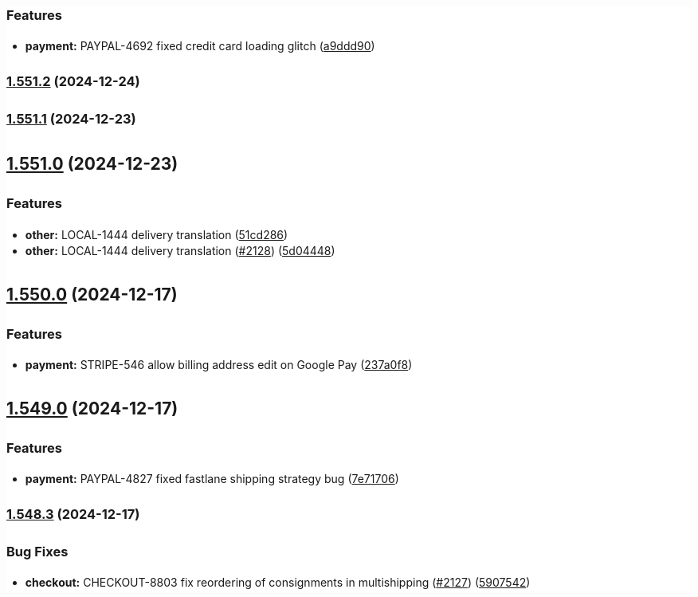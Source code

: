 ### Features

* **payment:** PAYPAL-4692 fixed credit card loading glitch ([a9ddd90](https://github.com/bigcommerce/checkout-js/commit/a9ddd90326d92c4eb261664ffa9892739496d5fd))

### [1.551.2](https://github.com/bigcommerce/checkout-js/compare/v1.551.1...v1.551.2) (2024-12-24)

### [1.551.1](https://github.com/bigcommerce/checkout-js/compare/v1.551.0...v1.551.1) (2024-12-23)

## [1.551.0](https://github.com/bigcommerce/checkout-js/compare/v1.550.0...v1.551.0) (2024-12-23)


### Features

* **other:** LOCAL-1444 delivery translation ([51cd286](https://github.com/bigcommerce/checkout-js/commit/51cd28680da2d3557f7f63a5cdbcb40f875458fa))
* **other:** LOCAL-1444 delivery translation ([#2128](https://github.com/bigcommerce/checkout-js/issues/2128)) ([5d04448](https://github.com/bigcommerce/checkout-js/commit/5d044486eb6925c7cab3aae0412ff7a0f68b22b5))

## [1.550.0](https://github.com/bigcommerce/checkout-js/compare/v1.549.0...v1.550.0) (2024-12-17)


### Features

* **payment:** STRIPE-546 allow billing address edit on Google Pay ([237a0f8](https://github.com/bigcommerce/checkout-js/commit/237a0f89e0b36d9d9a49833ba0a629ed444a7718))

## [1.549.0](https://github.com/bigcommerce/checkout-js/compare/v1.548.3...v1.549.0) (2024-12-17)


### Features

* **payment:** PAYPAL-4827 fixed fastlane shipping strategy bug ([7e71706](https://github.com/bigcommerce/checkout-js/commit/7e7170690efef4d92c8f9b3688dddc47104be300))

### [1.548.3](https://github.com/bigcommerce/checkout-js/compare/v1.548.2...v1.548.3) (2024-12-17)


### Bug Fixes

* **checkout:** CHECKOUT-8803 fix reordering of consignments in multishipping ([#2127](https://github.com/bigcommerce/checkout-js/issues/2127)) ([5907542](https://github.com/bigcommerce/checkout-js/commit/5907542e81f5995862033e2516f4f12f012178c6))
